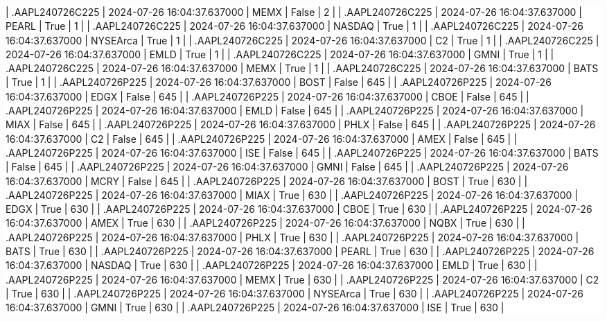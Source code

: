 | .AAPL240726C225 | 2024-07-26 16:04:37.637000 | MEMX | False | 2 |
| .AAPL240726C225 | 2024-07-26 16:04:37.637000 | PEARL | True | 1 |
| .AAPL240726C225 | 2024-07-26 16:04:37.637000 | NASDAQ | True | 1 |
| .AAPL240726C225 | 2024-07-26 16:04:37.637000 | NYSEArca | True | 1 |
| .AAPL240726C225 | 2024-07-26 16:04:37.637000 | C2 | True | 1 |
| .AAPL240726C225 | 2024-07-26 16:04:37.637000 | EMLD | True | 1 |
| .AAPL240726C225 | 2024-07-26 16:04:37.637000 | GMNI | True | 1 |
| .AAPL240726C225 | 2024-07-26 16:04:37.637000 | MEMX | True | 1 |
| .AAPL240726C225 | 2024-07-26 16:04:37.637000 | BATS | True | 1 |
| .AAPL240726P225 | 2024-07-26 16:04:37.637000 | BOST | False | 645 |
| .AAPL240726P225 | 2024-07-26 16:04:37.637000 | EDGX | False | 645 |
| .AAPL240726P225 | 2024-07-26 16:04:37.637000 | CBOE | False | 645 |
| .AAPL240726P225 | 2024-07-26 16:04:37.637000 | EMLD | False | 645 |
| .AAPL240726P225 | 2024-07-26 16:04:37.637000 | MIAX | False | 645 |
| .AAPL240726P225 | 2024-07-26 16:04:37.637000 | PHLX | False | 645 |
| .AAPL240726P225 | 2024-07-26 16:04:37.637000 | C2 | False | 645 |
| .AAPL240726P225 | 2024-07-26 16:04:37.637000 | AMEX | False | 645 |
| .AAPL240726P225 | 2024-07-26 16:04:37.637000 | ISE | False | 645 |
| .AAPL240726P225 | 2024-07-26 16:04:37.637000 | BATS | False | 645 |
| .AAPL240726P225 | 2024-07-26 16:04:37.637000 | GMNI | False | 645 |
| .AAPL240726P225 | 2024-07-26 16:04:37.637000 | MCRY | False | 645 |
| .AAPL240726P225 | 2024-07-26 16:04:37.637000 | BOST | True | 630 |
| .AAPL240726P225 | 2024-07-26 16:04:37.637000 | MIAX | True | 630 |
| .AAPL240726P225 | 2024-07-26 16:04:37.637000 | EDGX | True | 630 |
| .AAPL240726P225 | 2024-07-26 16:04:37.637000 | CBOE | True | 630 |
| .AAPL240726P225 | 2024-07-26 16:04:37.637000 | AMEX | True | 630 |
| .AAPL240726P225 | 2024-07-26 16:04:37.637000 | NQBX | True | 630 |
| .AAPL240726P225 | 2024-07-26 16:04:37.637000 | PHLX | True | 630 |
| .AAPL240726P225 | 2024-07-26 16:04:37.637000 | BATS | True | 630 |
| .AAPL240726P225 | 2024-07-26 16:04:37.637000 | PEARL | True | 630 |
| .AAPL240726P225 | 2024-07-26 16:04:37.637000 | NASDAQ | True | 630 |
| .AAPL240726P225 | 2024-07-26 16:04:37.637000 | EMLD | True | 630 |
| .AAPL240726P225 | 2024-07-26 16:04:37.637000 | MEMX | True | 630 |
| .AAPL240726P225 | 2024-07-26 16:04:37.637000 | C2 | True | 630 |
| .AAPL240726P225 | 2024-07-26 16:04:37.637000 | NYSEArca | True | 630 |
| .AAPL240726P225 | 2024-07-26 16:04:37.637000 | GMNI | True | 630 |
| .AAPL240726P225 | 2024-07-26 16:04:37.637000 | ISE | True | 630 |